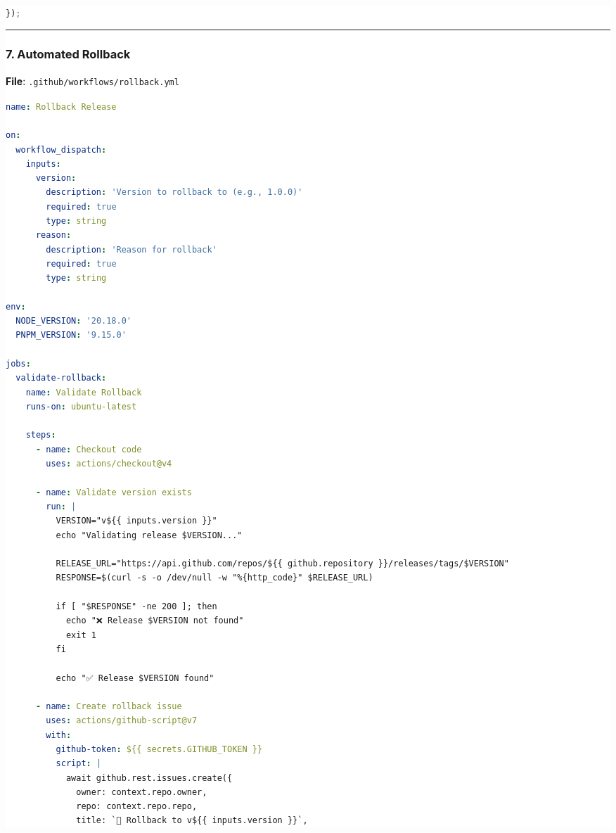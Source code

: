 ```typescript
});
```

---

### 7. Automated Rollback

**File**: `.github/workflows/rollback.yml`
```yaml
name: Rollback Release

on:
  workflow_dispatch:
    inputs:
      version:
        description: 'Version to rollback to (e.g., 1.0.0)'
        required: true
        type: string
      reason:
        description: 'Reason for rollback'
        required: true
        type: string

env:
  NODE_VERSION: '20.18.0'
  PNPM_VERSION: '9.15.0'

jobs:
  validate-rollback:
    name: Validate Rollback
    runs-on: ubuntu-latest

    steps:
      - name: Checkout code
        uses: actions/checkout@v4

      - name: Validate version exists
        run: |
          VERSION="v${{ inputs.version }}"
          echo "Validating release $VERSION..."

          RELEASE_URL="https://api.github.com/repos/${{ github.repository }}/releases/tags/$VERSION"
          RESPONSE=$(curl -s -o /dev/null -w "%{http_code}" $RELEASE_URL)

          if [ "$RESPONSE" -ne 200 ]; then
            echo "❌ Release $VERSION not found"
            exit 1
          fi

          echo "✅ Release $VERSION found"

      - name: Create rollback issue
        uses: actions/github-script@v7
        with:
          github-token: ${{ secrets.GITHUB_TOKEN }}
          script: |
            await github.rest.issues.create({
              owner: context.repo.owner,
              repo: context.repo.repo,
              title: `🚨 Rollback to v${{ inputs.version }}`,
```